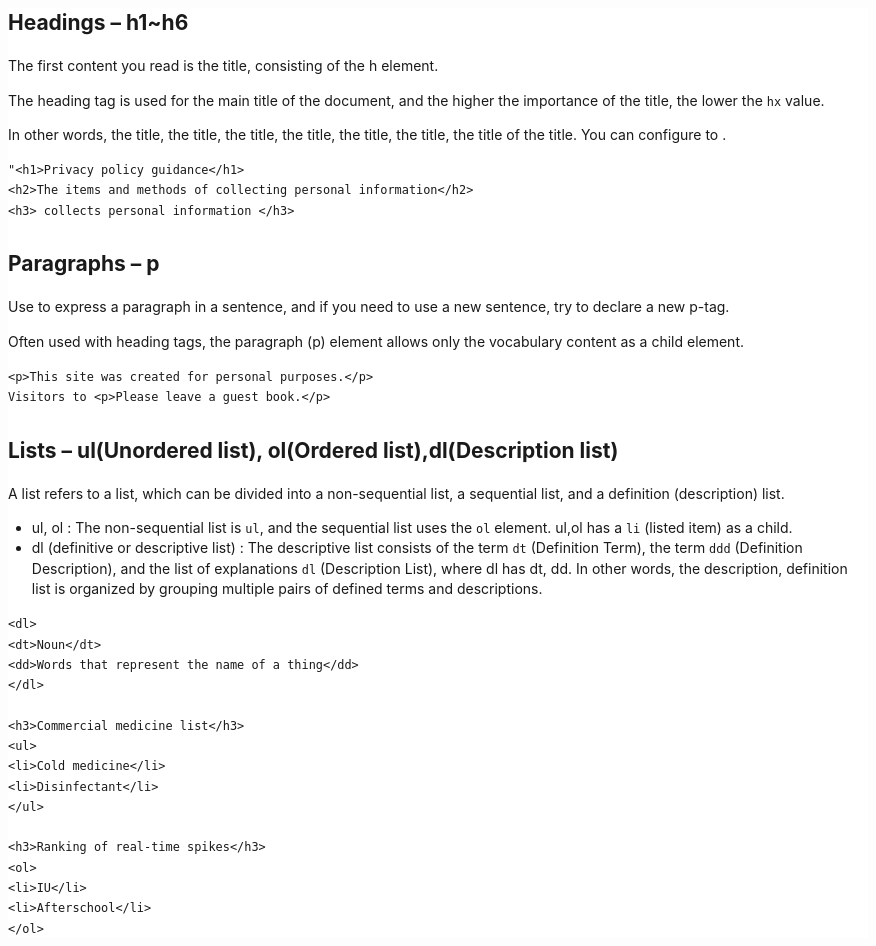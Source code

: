## Headings – h1~h6

The first content you read is the title, consisting of the h element.

The heading tag is used for the main title of the document, and the higher the importance of the title, the lower the `hx` value.

In other words, the title, the title, the title, the title, the title, the title, the title of the title. You can configure to .

```undefined
"<h1>Privacy policy guidance</h1>
<h2>The items and methods of collecting personal information</h2>
<h3> collects personal information </h3>
```

## Paragraphs – p

Use to express a paragraph in a sentence, and if you need to use a new sentence, try to declare a new p-tag.

Often used with heading tags, the paragraph (p) element allows only the vocabulary content as a child element.

```undefined
<p>This site was created for personal purposes.</p>
Visitors to <p>Please leave a guest book.</p>
```

## Lists – ul(Unordered list), ol(Ordered list),dl(Description list)

A list refers to a list, which can be divided into a non-sequential list, a sequential list, and a definition (description) list.

- ul, ol : The non-sequential list is `ul`, and the sequential list uses the `ol` element.
ul,ol has a `li` (listed item) as a child.
- dl (definitive or descriptive list) : The descriptive list consists of the term `dt` (Definition Term), the term `ddd` (Definition Description), and the list of explanations `dl` (Description List), where dl has dt, dd.
In other words, the description, definition list is organized by grouping multiple pairs of defined terms and descriptions.

```undefined
<dl>
<dt>Noun</dt>
<dd>Words that represent the name of a thing</dd>
</dl>

<h3>Commercial medicine list</h3>
<ul>
<li>Cold medicine</li>
<li>Disinfectant</li>
</ul>

<h3>Ranking of real-time spikes</h3>
<ol>
<li>IU</li>
<li>Afterschool</li>
</ol>
```
